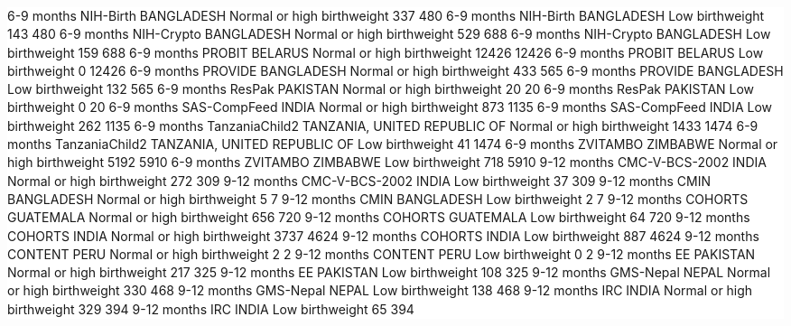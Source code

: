 6-9 months     NIH-Birth        BANGLADESH                     Normal or high birthweight       337     480
6-9 months     NIH-Birth        BANGLADESH                     Low birthweight                  143     480
6-9 months     NIH-Crypto       BANGLADESH                     Normal or high birthweight       529     688
6-9 months     NIH-Crypto       BANGLADESH                     Low birthweight                  159     688
6-9 months     PROBIT           BELARUS                        Normal or high birthweight     12426   12426
6-9 months     PROBIT           BELARUS                        Low birthweight                    0   12426
6-9 months     PROVIDE          BANGLADESH                     Normal or high birthweight       433     565
6-9 months     PROVIDE          BANGLADESH                     Low birthweight                  132     565
6-9 months     ResPak           PAKISTAN                       Normal or high birthweight        20      20
6-9 months     ResPak           PAKISTAN                       Low birthweight                    0      20
6-9 months     SAS-CompFeed     INDIA                          Normal or high birthweight       873    1135
6-9 months     SAS-CompFeed     INDIA                          Low birthweight                  262    1135
6-9 months     TanzaniaChild2   TANZANIA, UNITED REPUBLIC OF   Normal or high birthweight      1433    1474
6-9 months     TanzaniaChild2   TANZANIA, UNITED REPUBLIC OF   Low birthweight                   41    1474
6-9 months     ZVITAMBO         ZIMBABWE                       Normal or high birthweight      5192    5910
6-9 months     ZVITAMBO         ZIMBABWE                       Low birthweight                  718    5910
9-12 months    CMC-V-BCS-2002   INDIA                          Normal or high birthweight       272     309
9-12 months    CMC-V-BCS-2002   INDIA                          Low birthweight                   37     309
9-12 months    CMIN             BANGLADESH                     Normal or high birthweight         5       7
9-12 months    CMIN             BANGLADESH                     Low birthweight                    2       7
9-12 months    COHORTS          GUATEMALA                      Normal or high birthweight       656     720
9-12 months    COHORTS          GUATEMALA                      Low birthweight                   64     720
9-12 months    COHORTS          INDIA                          Normal or high birthweight      3737    4624
9-12 months    COHORTS          INDIA                          Low birthweight                  887    4624
9-12 months    CONTENT          PERU                           Normal or high birthweight         2       2
9-12 months    CONTENT          PERU                           Low birthweight                    0       2
9-12 months    EE               PAKISTAN                       Normal or high birthweight       217     325
9-12 months    EE               PAKISTAN                       Low birthweight                  108     325
9-12 months    GMS-Nepal        NEPAL                          Normal or high birthweight       330     468
9-12 months    GMS-Nepal        NEPAL                          Low birthweight                  138     468
9-12 months    IRC              INDIA                          Normal or high birthweight       329     394
9-12 months    IRC              INDIA                          Low birthweight                   65     394